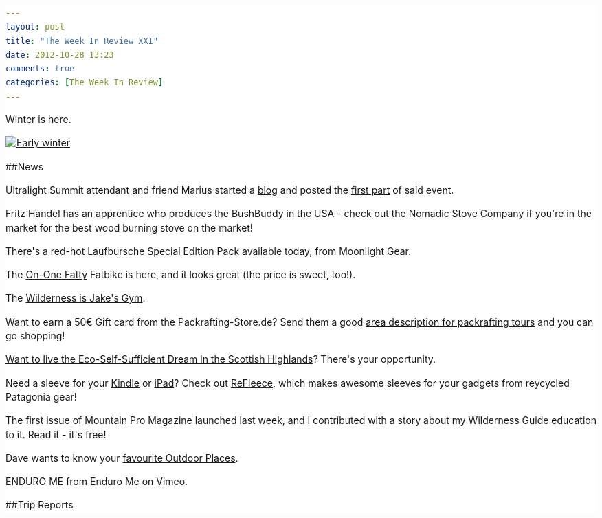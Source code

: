 ```yaml
---
layout: post
title: "The Week In Review XXI"
date: 2012-10-28 13:23
comments: true
categories: [The Week In Review]
---
```


Winter is here. 

<a href="http://www.flickr.com/photos/hendrikmorkel/8130661614/" title="Early winter by HendrikMorkel, on Flickr"><img src="http://farm9.staticflickr.com/8056/8130661614_9007824d6d_b.jpg" width="768" height="1024" alt="Early winter"></a>



##News

Ultralight Summit attendant and friend Marius started a [blog](http://infiniteoutdoors.blogspot.com/) and posted the [first part](http://infiniteoutdoors.blogspot.fi/2012/10/ul-summit-2012-slovenia-part-0.html) of said event.

Fritz Handel has an apprentice who produces the BushBuddy in the USA - check out the [Nomadic Stove Company](http://www.nomadicstovecompany.com/) if you're in the market for the best wood burning stove on the market!

There's a red-hot [Laufbursche Special Edition Pack](http://moonlightgear.blogspot.jp/2012/10/laufbursche-special-pack.html) available today, from [Moonlight Gear](http://moonlight-gear.com/).

The [On-One Fatty](http://www.on-one.co.uk/i/q/CBOOFATX5/on_one_fatty) Fatbike is here, and it looks great (the price is sweet, too!).

The [Wilderness is Jake's Gym](http://www.barefootjake.com/2012/10/wilderness-is-my-gym.html).

Want to earn a 50€ Gift card from the Packrafting-Store.de? Send them a good [area description for packrafting tours](http://www.packrafting.de/2012/10/kleinflutouren-im-dreilandereck-revier.html) and you can go shopping!

[Want to live the Eco-Self-Sufficient Dream in the Scottish Highlands](http://simon-willis.blogspot.fi/2012/10/live-eco-self-sufficient-dream-in.html)? There's your opportunity.

Need a sleeve for your [Kindle](http://amzn.to/PnQXFQ) or [iPad](http://www.apple.com/ipad/)? Check out [ReFleece](http://www.refleece.com/), which makes awesome sleeves for your gadgets from reycycled Patagonia gear!

The first issue of [Mountain Pro Magazine](http://www.mountainpromag.com/imag/mountainprooct2012/) launched last week, and I contributed with a story about my Wilderness Guide education to it. Read it - it's free!

Dave wants to know your [favourite Outdoor Places](http://backpackbrewer.wordpress.com/2012/10/26/my-favourite-outdoor-places-whats-yours/).

<iframe src="http://player.vimeo.com/video/32447309?byline=0&amp;portrait=0&amp;badge=0&amp;color=ffffff" width="1280" height="720" frameborder="0" webkitAllowFullScreen mozallowfullscreen allowFullScreen></iframe> <p><a href="http://vimeo.com/32447309">ENDURO ME</a> from <a href="http://vimeo.com/user7137590">Enduro Me</a> on <a href="http://vimeo.com">Vimeo</a>.</p>

##Trip Reports
